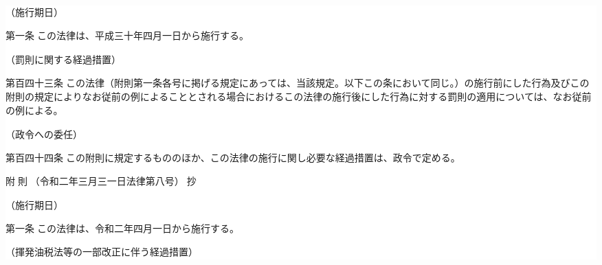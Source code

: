 （施行期日）

第一条 この法律は、平成三十年四月一日から施行する。

（罰則に関する経過措置）

第百四十三条 この法律（附則第一条各号に掲げる規定にあっては、当該規定。以下この条において同じ。）の施行前にした行為及びこの附則の規定によりなお従前の例によることとされる場合におけるこの法律の施行後にした行為に対する罰則の適用については、なお従前の例による。

（政令への委任）

第百四十四条 この附則に規定するもののほか、この法律の施行に関し必要な経過措置は、政令で定める。

附 則 （令和二年三月三一日法律第八号） 抄

（施行期日）

第一条 この法律は、令和二年四月一日から施行する。

（揮発油税法等の一部改正に伴う経過措置）

